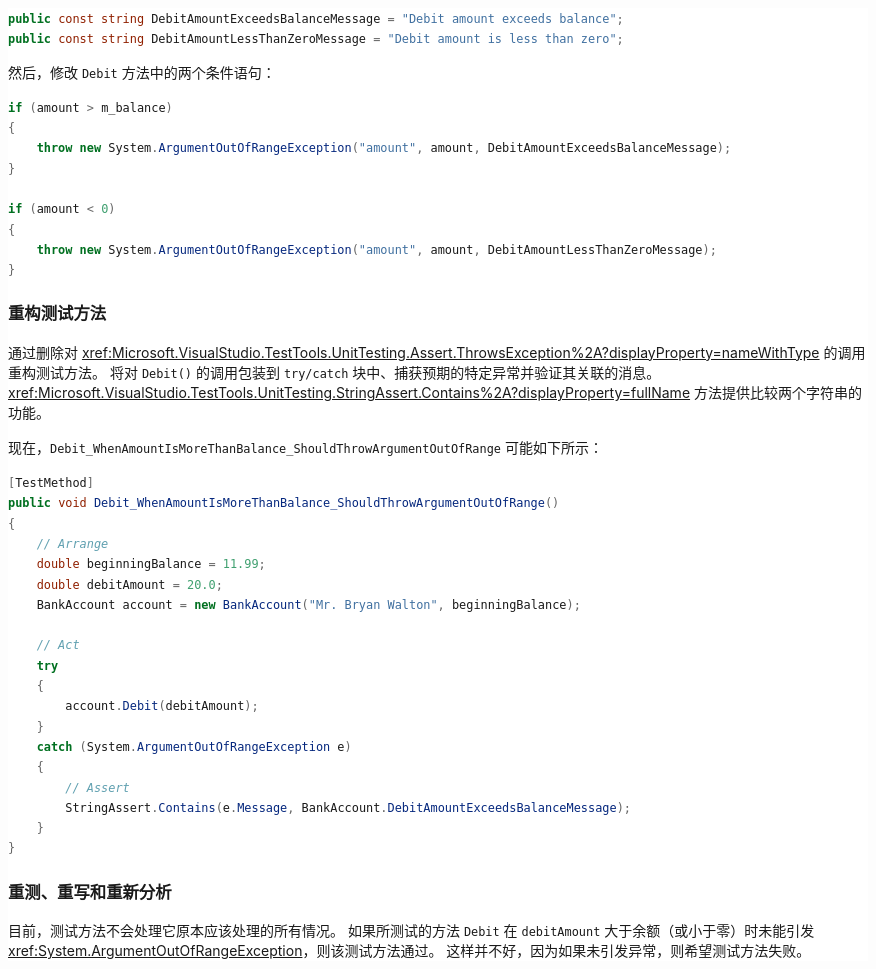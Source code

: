```csharp
public const string DebitAmountExceedsBalanceMessage = "Debit amount exceeds balance";
public const string DebitAmountLessThanZeroMessage = "Debit amount is less than zero";
```

然后，修改 `Debit` 方法中的两个条件语句：

```csharp
if (amount > m_balance)
{
    throw new System.ArgumentOutOfRangeException("amount", amount, DebitAmountExceedsBalanceMessage);
}

if (amount < 0)
{
    throw new System.ArgumentOutOfRangeException("amount", amount, DebitAmountLessThanZeroMessage);
}
```

### <a name="refactor-the-test-methods"></a>重构测试方法

通过删除对 <xref:Microsoft.VisualStudio.TestTools.UnitTesting.Assert.ThrowsException%2A?displayProperty=nameWithType> 的调用重构测试方法。 将对 `Debit()` 的调用包装到 `try/catch` 块中、捕获预期的特定异常并验证其关联的消息。 <xref:Microsoft.VisualStudio.TestTools.UnitTesting.StringAssert.Contains%2A?displayProperty=fullName> 方法提供比较两个字符串的功能。

现在，`Debit_WhenAmountIsMoreThanBalance_ShouldThrowArgumentOutOfRange` 可能如下所示：

```csharp
[TestMethod]
public void Debit_WhenAmountIsMoreThanBalance_ShouldThrowArgumentOutOfRange()
{
    // Arrange
    double beginningBalance = 11.99;
    double debitAmount = 20.0;
    BankAccount account = new BankAccount("Mr. Bryan Walton", beginningBalance);

    // Act
    try
    {
        account.Debit(debitAmount);
    }
    catch (System.ArgumentOutOfRangeException e)
    {
        // Assert
        StringAssert.Contains(e.Message, BankAccount.DebitAmountExceedsBalanceMessage);
    }
}
```

### <a name="retest-rewrite-and-reanalyze"></a>重测、重写和重新分析

目前，测试方法不会处理它原本应该处理的所有情况。 如果所测试的方法 `Debit` 在 `debitAmount` 大于余额（或小于零）时未能引发 <xref:System.ArgumentOutOfRangeException>，则该测试方法通过。 这样并不好，因为如果未引发异常，则希望测试方法失败。
